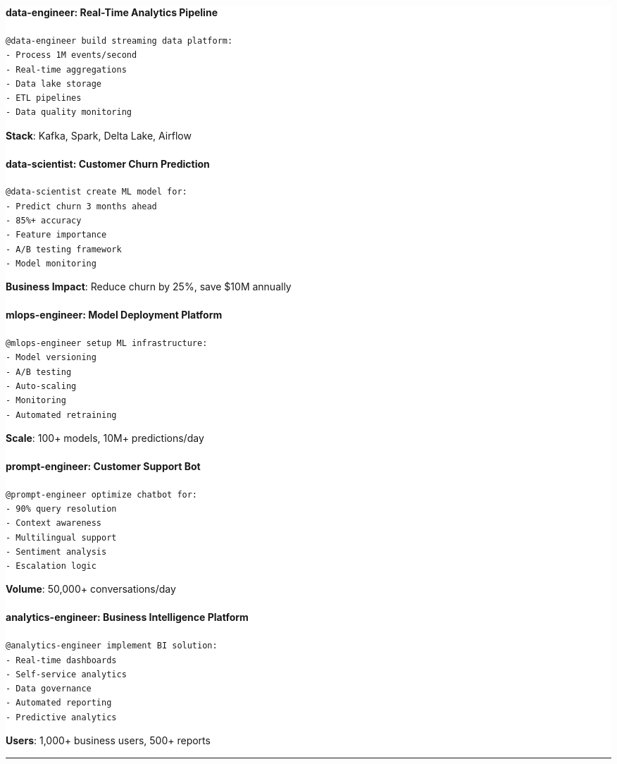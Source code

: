 #### data-engineer: Real-Time Analytics Pipeline
```
@data-engineer build streaming data platform:
- Process 1M events/second
- Real-time aggregations
- Data lake storage
- ETL pipelines
- Data quality monitoring
```
**Stack**: Kafka, Spark, Delta Lake, Airflow

#### data-scientist: Customer Churn Prediction
```
@data-scientist create ML model for:
- Predict churn 3 months ahead
- 85%+ accuracy
- Feature importance
- A/B testing framework
- Model monitoring
```
**Business Impact**: Reduce churn by 25%, save $10M annually

#### mlops-engineer: Model Deployment Platform
```
@mlops-engineer setup ML infrastructure:
- Model versioning
- A/B testing
- Auto-scaling
- Monitoring
- Automated retraining
```
**Scale**: 100+ models, 10M+ predictions/day

#### prompt-engineer: Customer Support Bot
```
@prompt-engineer optimize chatbot for:
- 90% query resolution
- Context awareness
- Multilingual support
- Sentiment analysis
- Escalation logic
```
**Volume**: 50,000+ conversations/day

#### analytics-engineer: Business Intelligence Platform
```
@analytics-engineer implement BI solution:
- Real-time dashboards
- Self-service analytics
- Data governance
- Automated reporting
- Predictive analytics
```
**Users**: 1,000+ business users, 500+ reports

---